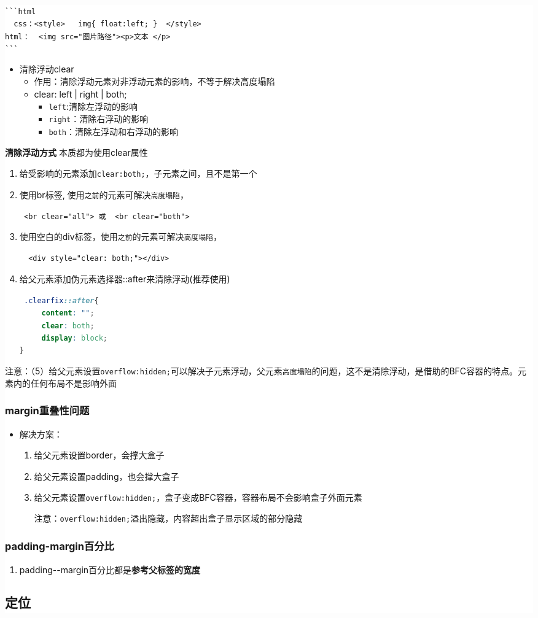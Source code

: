     ```html
      css：<style>   img{ float:left; }  </style>
    html：  <img src="图片路径"><p>文本 </p> 
    ```

- 清除浮动clear
  - 作用：清除浮动元素对非浮动元素的影响，不等于解决高度塌陷
  - clear: left | right | both;
    -   `left`:清除左浮动的影响
    -   `right`：清除右浮动的影响
    -   `both`：清除左浮动和右浮动的影响

**清除浮动方式** 本质都为使用clear属性

1. 给受影响的元素添加`clear:both;`，子元素之间，且不是第一个

2. 使用br标签,  使用`之前`的元素可解决`高度塌陷`，

   ```
    <br clear="all"> 或  <br clear="both">
   ```

3. 使用空白的div标签，使用`之前`的元素可解决`高度塌陷`，

   ```
     <div style="clear: both;"></div>
   ```

4. 给父元素添加伪元素选择器::after来清除浮动(推荐使用)

   ```css
    .clearfix::after{     
        content: "";     
        clear: both;     
        display: block; 
   }
   ```

注意：（5）给父元素设置`overflow:hidden;`可以解决子元素浮动，父元素`高度塌陷`的问题，这不是清除浮动，是借助的BFC容器的特点。元素内的任何布局不是影响外面



### margin重叠性问题

- 解决方案：

  1. 给父元素设置border，会撑大盒子

  2. 给父元素设置padding，也会撑大盒子

  3. 给父元素设置`overflow:hidden;`，盒子变成BFC容器，容器布局不会影响盒子外面元素

     注意：`overflow:hidden;`溢出隐藏，内容超出盒子显示区域的部分隐藏

### padding-margin百分比

1.  padding--margin百分比都是**参考父标签的宽度**

## 定位
